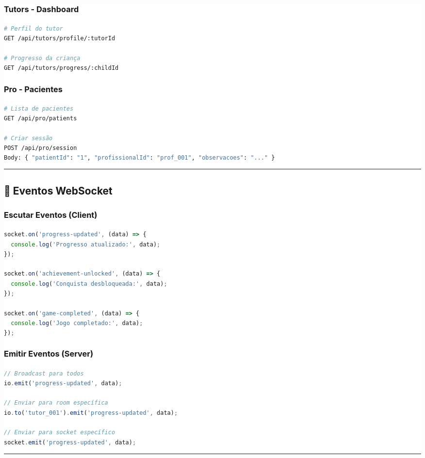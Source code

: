 ### **Tutors - Dashboard**
```bash
# Perfil do tutor
GET /api/tutors/profile/:tutorId

# Progresso da criança
GET /api/tutors/progress/:childId
```

### **Pro - Pacientes**
```bash
# Lista de pacientes
GET /api/pro/patients

# Criar sessão
POST /api/pro/session
Body: { "patientId": "1", "profissionalId": "prof_001", "observacoes": "..." }
```

---

## 🔌 Eventos WebSocket

### **Escutar Eventos (Client)**
```javascript
socket.on('progress-updated', (data) => {
  console.log('Progresso atualizado:', data);
});

socket.on('achievement-unlocked', (data) => {
  console.log('Conquista desbloqueada:', data);
});

socket.on('game-completed', (data) => {
  console.log('Jogo completado:', data);
});
```

### **Emitir Eventos (Server)**
```javascript
// Broadcast para todos
io.emit('progress-updated', data);

// Enviar para room específica
io.to('tutor_001').emit('progress-updated', data);

// Enviar para socket específico
socket.emit('progress-updated', data);
```

---
